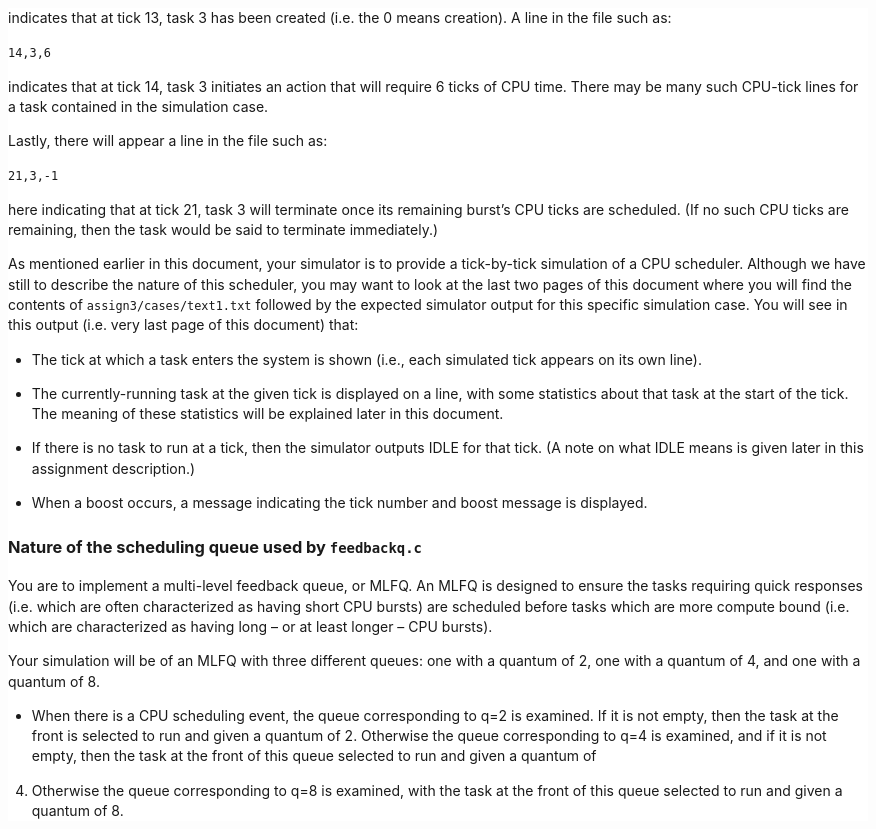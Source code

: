 indicates that at tick 13, task 3 has been created (i.e. the 0 means creation). A line in the file such as:

```
14,3,6
```

indicates that at tick 14, task 3 initiates an action that will require 6 ticks of CPU time. There may be many such CPU-tick lines for a task contained in the simulation case.

Lastly, there will appear a line in the file such as:

```
21,3,-1
```

here indicating that at tick 21, task 3 will terminate once its
remaining burst’s CPU ticks are scheduled. (If no such CPU ticks are
remaining, then the task would be said to terminate immediately.)

As mentioned earlier in this document, your simulator is to provide a
tick-by-tick simulation of a CPU scheduler. Although we have still to
describe the nature of this scheduler, you may want to look at the
last two pages of this document where you will find the contents of
`assign3/cases/text1.txt` followed by the expected simulator output for this
specific simulation case. You will see in this output (i.e. very last
page of this document) that:

* The tick at which a task enters the system is shown (i.e., each
simulated tick appears on its own line).

* The currently-running task at the given tick is displayed on a line,
with some statistics about that task at the start of the tick. The
meaning of these statistics will be explained later in this
document.

* If there is no task to run at a tick, then the simulator outputs
IDLE for that tick. (A note on what IDLE means is given later in
this assignment description.)

* When a boost occurs, a message indicating the tick number and boost
message is displayed.


### Nature of the scheduling queue used by `feedbackq.c` ###

You are to implement a multi-level feedback queue, or MLFQ. An MLFQ is
designed to ensure the tasks requiring quick responses (i.e. which are
often characterized as having short CPU bursts) are scheduled before
tasks which are more compute bound (i.e. which are characterized as
having long – or at least longer – CPU bursts).

Your simulation will be of an MLFQ with three different queues: one
with a quantum of 2, one with a quantum of 4, and one with a quantum
of 8.

* When there is a CPU scheduling event, the queue corresponding to q=2
is examined. If it is not empty, then the task at the front is
selected to run and given a quantum of 2. Otherwise the queue
corresponding to q=4 is examined, and if it is not empty, then the
task at the front of this queue selected to run and given a quantum of
4. Otherwise the queue corresponding to q=8 is examined, with the task
at the front of this queue selected to run and given a quantum of 8.

